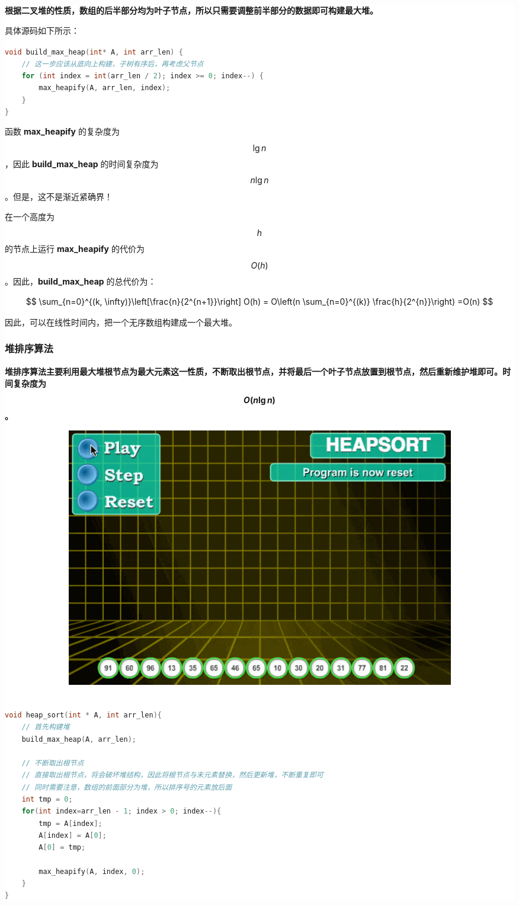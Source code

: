 **根据二叉堆的性质，数组的后半部分均为叶子节点，所以只需要调整前半部分的数据即可构建最大堆。**

具体源码如下所示：

```c++
void build_max_heap(int* A, int arr_len) {
    // 这一步应该从底向上构建，子树有序后，再考虑父节点
    for (int index = int(arr_len / 2); index >= 0; index--) {
        max_heapify(A, arr_len, index);
    }
}
```

函数 **max_heapify** 的复杂度为 $$\lg n$$，因此 **build_max_heap** 的时间复杂度为 $$n \lg n$$。但是，这不是渐近紧确界！

在一个高度为 $$h$$ 的节点上运行 **max_heapify** 的代价为 $$O(h)$$。因此，**build_max_heap**  的总代价为：

$$
\sum_{n=0}^{(k, \infty)}\left[\frac{n}{2^{n+1}}\right] O(h) = O\left(n \sum_{n=0}^{(k)} \frac{h}{2^{n}}\right) =O(n)
$$

因此，可以在线性时间内，把一个无序数组构建成一个最大堆。

### 堆排序算法

**堆排序算法主要利用最大堆根节点为最大元素这一性质，不断取出根节点，并将最后一个叶子节点放置到根节点，然后重新维护堆即可。时间复杂度为 $$ O(n \lg n)$$。**

<div style="text-align:center">
<img src="/images/heapSort.gif" width="75%">
</div><br>

```c++
void heap_sort(int * A, int arr_len){
    // 首先构建堆
    build_max_heap(A, arr_len);

    // 不断取出根节点
    // 直接取出根节点，将会破坏堆结构，因此将根节点与末元素替换，然后更新堆，不断重复即可
    // 同时需要注意，数组的前面部分为堆，所以排序号的元素放后面
    int tmp = 0;
    for(int index=arr_len - 1; index > 0; index--){
        tmp = A[index];
        A[index] = A[0];
        A[0] = tmp;

        max_heapify(A, index, 0);
    }
}
```